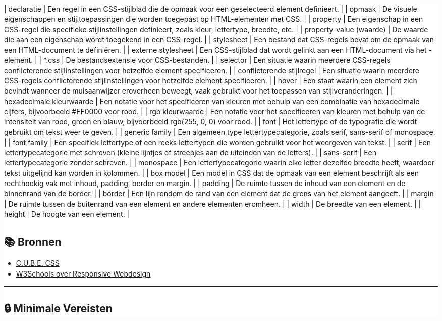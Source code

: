 | declaratie                | Een regel in een CSS-stijlblad die de opmaak voor een geselecteerd element definieert.                                                                          |
| opmaak                    | De visuele eigenschappen en stijltoepassingen die worden toegepast op HTML-elementen met CSS.                                                                  |
| property                  | Een eigenschap in een CSS-regel die specifieke stijlinstellingen definieert, zoals kleur, lettertype, breedte, etc.                                              |
| property-value (waarde)   | De waarde die aan een eigenschap wordt toegekend in een CSS-regel.                                                                                             |
| stylesheet                | Een bestand dat CSS-regels bevat om de opmaak van een HTML-document te definiëren.                                                                             |
| externe stylesheet        | Een CSS-stijlblad dat wordt gelinkt aan een HTML-document via het <link>-element.                                                                              |
| *.css                     | De bestandsextensie voor CSS-bestanden.                                                                                                                        |
| selector                  | Een situatie waarin meerdere CSS-regels conflicterende stijlinstellingen voor hetzelfde element specificeren.                                                   |
| conflicterende stijlregel | Een situatie waarin meerdere CSS-regels conflicterende stijlinstellingen voor hetzelfde element specificeren.                                                   |
| hover                     | Een staat waarin een element zich bevindt wanneer de muisaanwijzer eroverheen beweegt, vaak gebruikt voor het toepassen van stijlveranderingen.                  |
| hexadecimale kleurwaarde  | Een notatie voor het specificeren van kleuren met behulp van een combinatie van hexadecimale cijfers, bijvoorbeeld #FF0000 voor rood.                             |
| rgb kleurwaarde           | Een notatie voor het specificeren van kleuren met behulp van de intensiteit van rood, groen en blauw, bijvoorbeeld rgb(255, 0, 0) voor rood.                       |
| font                      | Het lettertype of de typografie die wordt gebruikt om tekst weer te geven.                                                                                      |
| generic family            | Een algemeen type lettertypecategorie, zoals serif, sans-serif of monospace.                                                                                    |
| font family               | Een specifiek lettertype of een reeks lettertypen die worden gebruikt voor het weergeven van tekst.                                                             |
| serif                     | Een lettertypecategorie met schreven (kleine lijntjes of streepjes aan de uiteinden van de letters).                                                            |
| sans-serif                | Een lettertypecategorie zonder schreven.                                                                                                                        |
| monospace                 | Een lettertypecategorie waarin elke letter dezelfde breedte heeft, waardoor tekst uitgelijnd kan worden in kolommen.                                             |
| box model                 | Een model in CSS dat de opmaak van een element beschrijft als een rechthoekig vak met inhoud, padding, border en margin.                                        |
| padding                   | De ruimte tussen de inhoud van een element en de binnenrand van de border.                                                                                      |
| border                    | Een lijn rondom de rand van een element dat de grens van het element aangeeft.                                                                                  |
| margin                    | De ruimte tussen de buitenrand van een element en andere elementen eromheen.                                                                                    |
| width                     | De breedte van een element.                                                                                                                                     |
| height                    | De hoogte van een element.                                                                                                                                      |



## 📚 Bronnen

 - [C.U.B.E. CSS](https://cube.fyi/)
 - [W3Schools over Responsive Webdesign](https://www.w3schools.com/html/html_responsive.asp)

---

## 🔒 **Minimale Vereisten**
